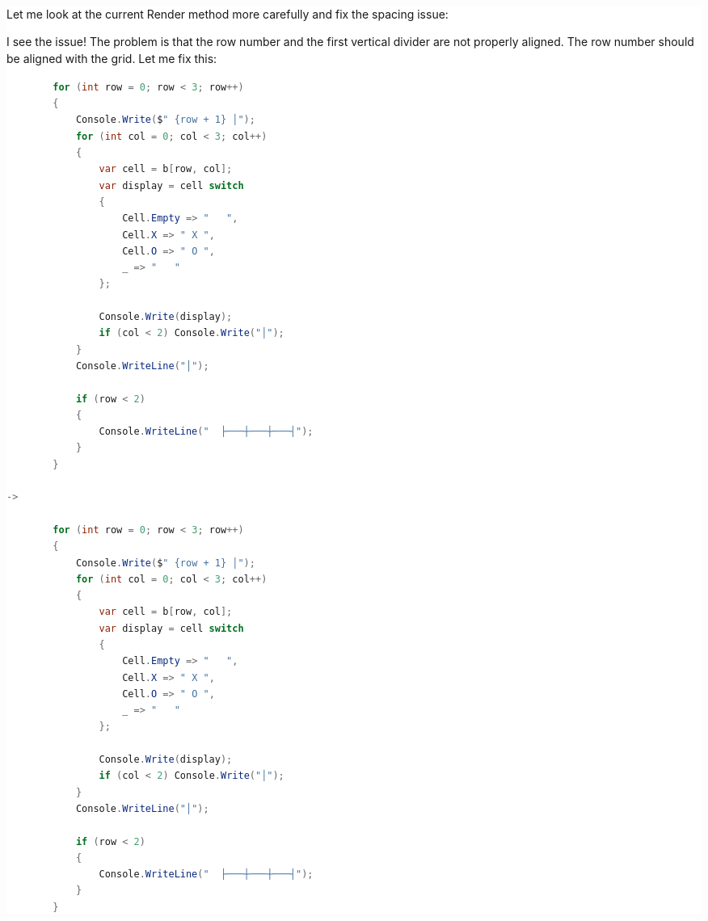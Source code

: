 Let me look at the current Render method more carefully and fix the spacing issue:


I see the issue! The problem is that the row number and the first vertical divider are not properly aligned. The row number should be aligned with the grid. Let me fix this:


```csharp
        for (int row = 0; row < 3; row++)
        {
            Console.Write($" {row + 1} │");
            for (int col = 0; col < 3; col++)
            {
                var cell = b[row, col];
                var display = cell switch
                {
                    Cell.Empty => "   ",
                    Cell.X => " X ",
                    Cell.O => " O ",
                    _ => "   "
                };
                
                Console.Write(display);
                if (col < 2) Console.Write("│");
            }
            Console.WriteLine("│");
            
            if (row < 2)
            {
                Console.WriteLine("  ├───┼───┼───┤");
            }
        }

->

        for (int row = 0; row < 3; row++)
        {
            Console.Write($" {row + 1} │");
            for (int col = 0; col < 3; col++)
            {
                var cell = b[row, col];
                var display = cell switch
                {
                    Cell.Empty => "   ",
                    Cell.X => " X ",
                    Cell.O => " O ",
                    _ => "   "
                };
                
                Console.Write(display);
                if (col < 2) Console.Write("│");
            }
            Console.WriteLine("│");
            
            if (row < 2)
            {
                Console.WriteLine("  ├───┼───┼───┤");
            }
        }
```
